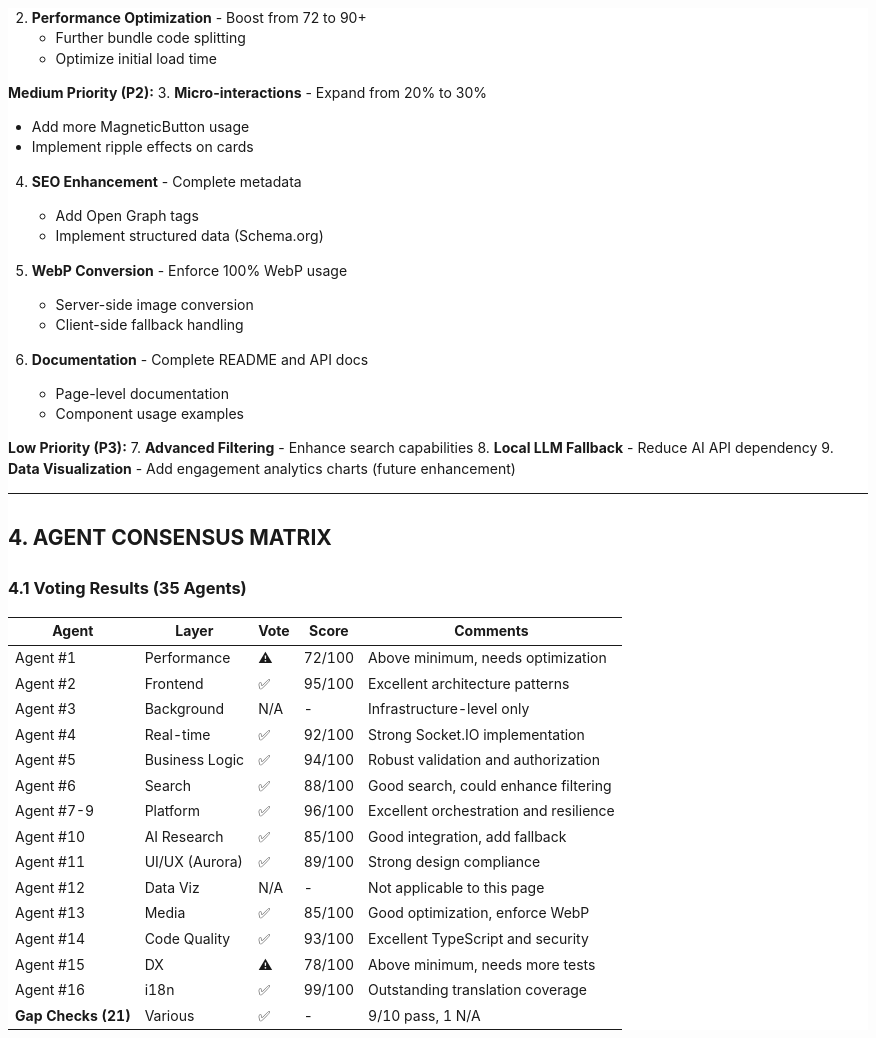 2. **Performance Optimization** - Boost from 72 to 90+
   - Further bundle code splitting
   - Optimize initial load time

**Medium Priority (P2):**
3. **Micro-interactions** - Expand from 20% to 30%
   - Add more MagneticButton usage
   - Implement ripple effects on cards

4. **SEO Enhancement** - Complete metadata
   - Add Open Graph tags
   - Implement structured data (Schema.org)

5. **WebP Conversion** - Enforce 100% WebP usage
   - Server-side image conversion
   - Client-side fallback handling

6. **Documentation** - Complete README and API docs
   - Page-level documentation
   - Component usage examples

**Low Priority (P3):**
7. **Advanced Filtering** - Enhance search capabilities
8. **Local LLM Fallback** - Reduce AI API dependency
9. **Data Visualization** - Add engagement analytics charts (future enhancement)

---

## 4. AGENT CONSENSUS MATRIX

### 4.1 Voting Results (35 Agents)

| Agent | Layer | Vote | Score | Comments |
|-------|-------|------|-------|----------|
| Agent #1 | Performance | ⚠️ | 72/100 | Above minimum, needs optimization |
| Agent #2 | Frontend | ✅ | 95/100 | Excellent architecture patterns |
| Agent #3 | Background | N/A | - | Infrastructure-level only |
| Agent #4 | Real-time | ✅ | 92/100 | Strong Socket.IO implementation |
| Agent #5 | Business Logic | ✅ | 94/100 | Robust validation and authorization |
| Agent #6 | Search | ✅ | 88/100 | Good search, could enhance filtering |
| Agent #7-9 | Platform | ✅ | 96/100 | Excellent orchestration and resilience |
| Agent #10 | AI Research | ✅ | 85/100 | Good integration, add fallback |
| Agent #11 | UI/UX (Aurora) | ✅ | 89/100 | Strong design compliance |
| Agent #12 | Data Viz | N/A | - | Not applicable to this page |
| Agent #13 | Media | ✅ | 85/100 | Good optimization, enforce WebP |
| Agent #14 | Code Quality | ✅ | 93/100 | Excellent TypeScript and security |
| Agent #15 | DX | ⚠️ | 78/100 | Above minimum, needs more tests |
| Agent #16 | i18n | ✅ | 99/100 | Outstanding translation coverage |
| **Gap Checks (21)** | Various | ✅ | - | 9/10 pass, 1 N/A |
